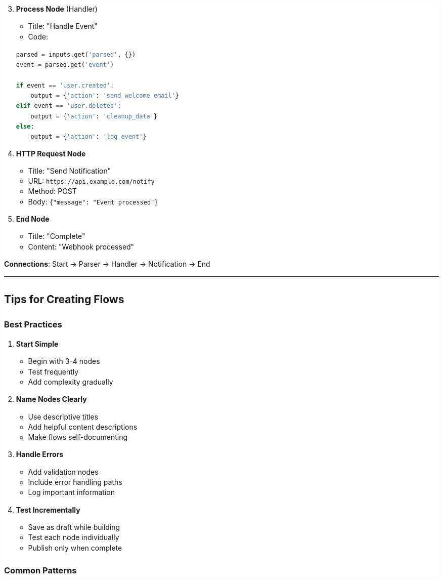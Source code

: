 3. **Process Node** (Handler)
   - Title: "Handle Event"
   - Code:
   ```python
   parsed = inputs.get('parsed', {})
   event = parsed.get('event')
   
   if event == 'user.created':
       output = {'action': 'send_welcome_email'}
   elif event == 'user.deleted':
       output = {'action': 'cleanup_data'}
   else:
       output = {'action': 'log_event'}
   ```

4. **HTTP Request Node**
   - Title: "Send Notification"
   - URL: `https://api.example.com/notify`
   - Method: POST
   - Body: `{"message": "Event processed"}`

5. **End Node**
   - Title: "Complete"
   - Content: "Webhook processed"

**Connections**: Start → Parser → Handler → Notification → End

---

## Tips for Creating Flows

### Best Practices

1. **Start Simple**
   - Begin with 3-4 nodes
   - Test frequently
   - Add complexity gradually

2. **Name Nodes Clearly**
   - Use descriptive titles
   - Add helpful content descriptions
   - Make flows self-documenting

3. **Handle Errors**
   - Add validation nodes
   - Include error handling paths
   - Log important information

4. **Test Incrementally**
   - Save as draft while building
   - Test each node individually
   - Publish only when complete

### Common Patterns
